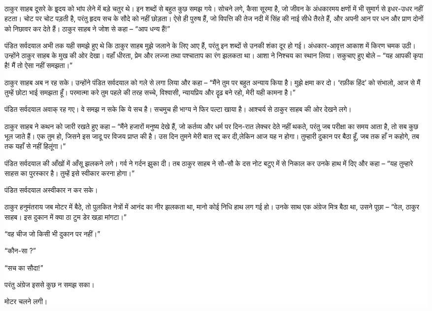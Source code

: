 ठाकुर साहब दूसरे के हॄदय को भांप लेने में बड़े चतुर थे। इन शब्दों से बहुत कुछ समझ गये। सोचने लगे, कैसा सूरमा है, जो जीवन के अंधकारमय क्षणों में भी सुमार्ग से इधर-उधर नहीं हटता। चोट पर चोट पड़ती है, परंतु हृदय सच के सौदे को नहीं छोड़ता। ऐसे ही पुरुष हैं, जो विपत्ति की तेज नदी में सिंह की नाई सीधे तैरते हैं, और अपनी आन पर धन और प्राण दोनों को निछावर कर देते हैं। ठाकुर साहब ने जोश से कहा – “आप धन्य हैं!”

पंडित सर्वदयाल अभी तक यही समझे हुए थे कि ठाकुर साहब मुझे जलाने के लिए आए हैं, परंतु इन शब्दों से उनकी शंका दूर हो गई। अंधकार-आवृत्त आकाश में किरण चमक उठी। उन्होंने ठाकुर साहब के मुख की ओर देखा। वहाँ धीरता, प्रेम और लज्जा तथा पश्‍चाताप का रंग झलकता था। आशा ने निश्‍चय का स्थान लिया। सकुचाए हुए बोले – “यह आपकी कृपा है! मैं तो ऐसा नहीं समझता।”

ठाकुर साहब अब न रह सके। उन्होंने पंडित सर्वदयाल को गले से लगा लिया और कहा – “मैंने तुम पर बहुत अन्याय किया है। मुझे क्षमा कर दो। ‘रफ़ीक हिंद’ को संभालो, आज से मैं तुम्हें छोटा भाई समझता हूँ। परमात्मा करे तुम पहले की तरह सच्चे, विश्‍वासी, न्यायप्रिय और दॄढ़ बने रहो, मेरी यही कामना है।”

पंडित सर्वदयाल अवाक्‌ रह गए। वे समझ न सके कि ये सच है। सचमुच ही भाग्य ने फिर पल्टा खाया है। आश्‍चर्य से ठाकुर साहब की ओर देखने लगे।

ठाकुर साहब ने कथन को जारी रखते हुए कहा – “मैंने हजारों मनुष्य देखे हैं, जो कर्तव्य और धर्म पर दिन-रात लेक्‍चर देते नहीं थकते, परंतु जब परीक्षा का समय आता है, तो सब कुछ भूल जाते हैं। एक तुम हो, जिसने इस जादू पर विजय प्राप्‍त की है। उस दिन तुमने मेरी बात रद्द कर दी,लेकिन आज यह न होगा। तुम्‍हारी दुकान पर बैठा हूँ, जब तक हाँ न कहोगे, तब तक यहाँ से नहीं हिलूंगा।”

पंडित सर्वदयाल की आँखों में आँसू झलकने लगे। गर्व ने गर्दन झुका दी। तब ठाकुर साहब ने सौ-सौ के दस नोट बटुए में से निकाल कर उनके हाथ में दिए और कहा – “यह तुम्‍हारे साहस का पुरस्कार है। तुम्हें इसे स्वीकार करना होगा।”

पंडित सर्वदयाल अस्वीकार न कर सके।

ठाकुर हनुमंतराय जब मोटर में बैठे, तो पुलकित नेत्रों में आनंद का नीर झलकता था, मानो कोई निधि हाथ लग गई हो। उनके साथ एक अंग्रेज मित्र बैठा था, उसने पूछा – “वेल, ठाकुर साहब। इस दुकान में क्या ठा टुम डेर खड़ा मांगटा।”

“वह चीज जो किसी भी दुकान पर नहीं।”

“कौन-सा ?”

“सच का सौदा!”

परंतु अंग्रेज इससे कुछ न समझ सका।

मोटर चलने लगी।
